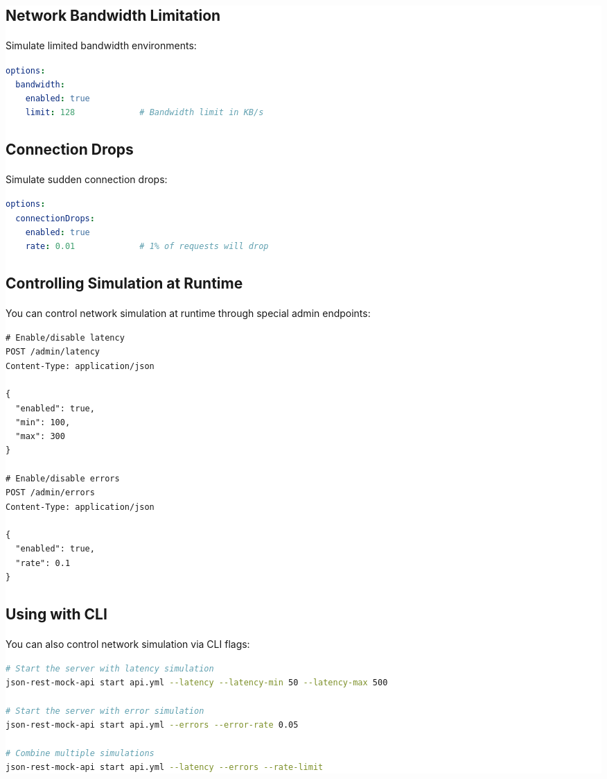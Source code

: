 ## Network Bandwidth Limitation

Simulate limited bandwidth environments:

```yaml
options:
  bandwidth:
    enabled: true
    limit: 128             # Bandwidth limit in KB/s
```

## Connection Drops

Simulate sudden connection drops:

```yaml
options:
  connectionDrops:
    enabled: true
    rate: 0.01             # 1% of requests will drop
```

## Controlling Simulation at Runtime

You can control network simulation at runtime through special admin endpoints:

```http
# Enable/disable latency
POST /admin/latency
Content-Type: application/json

{
  "enabled": true,
  "min": 100,
  "max": 300
}

# Enable/disable errors
POST /admin/errors
Content-Type: application/json

{
  "enabled": true,
  "rate": 0.1
}
```

## Using with CLI

You can also control network simulation via CLI flags:

```bash
# Start the server with latency simulation
json-rest-mock-api start api.yml --latency --latency-min 50 --latency-max 500

# Start the server with error simulation
json-rest-mock-api start api.yml --errors --error-rate 0.05

# Combine multiple simulations
json-rest-mock-api start api.yml --latency --errors --rate-limit
```
